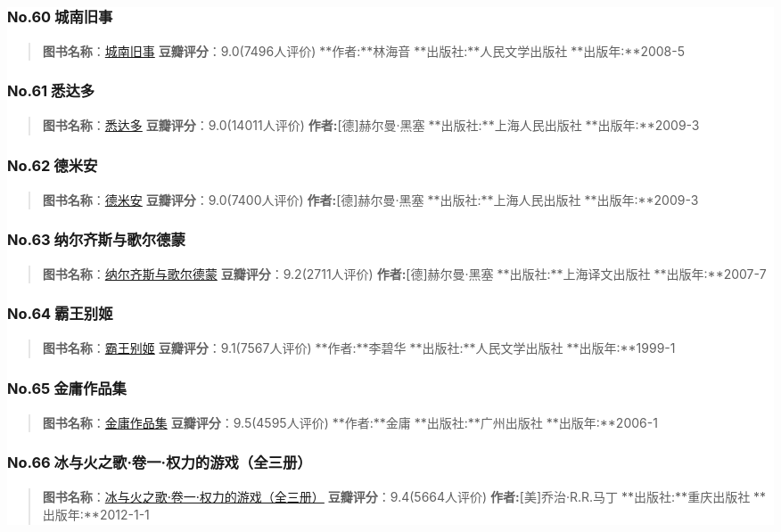 ### No.60 城南旧事
> **图书名称**：[城南旧事](https://book.douban.com/subject/3057333/)
> **豆瓣评分**：9.0(7496人评价)
> **作者:**林海音
> **出版社:**人民文学出版社
> **出版年:**2008-5

### No.61 悉达多
> **图书名称**：[悉达多](https://book.douban.com/subject/3406401/)
> **豆瓣评分**：9.0(14011人评价)
> **作者:**[德]赫尔曼·黑塞
> **出版社:**上海人民出版社
> **出版年:**2009-3

### No.62 德米安
> **图书名称**：[德米安](https://book.douban.com/subject/3578470/)
> **豆瓣评分**：9.0(7400人评价)
> **作者:**[德]赫尔曼·黑塞
> **出版社:**上海人民出版社
> **出版年:**2009-3

### No.63 纳尔齐斯与歌尔德蒙
> **图书名称**：[纳尔齐斯与歌尔德蒙](https://book.douban.com/subject/2165063/)
> **豆瓣评分**：9.2(2711人评价)
> **作者:**[德]赫尔曼·黑塞
> **出版社:**上海译文出版社
> **出版年:**2007-7

### No.64 霸王别姬
> **图书名称**：[霸王别姬](https://book.douban.com/subject/1088711/)
> **豆瓣评分**：9.1(7567人评价)
> **作者:**李碧华
> **出版社:**人民文学出版社
> **出版年:**1999-1

### No.65 金庸作品集
> **图书名称**：[金庸作品集](https://book.douban.com/subject/2218216/)
> **豆瓣评分**：9.5(4595人评价)
> **作者:**金庸
> **出版社:**广州出版社
> **出版年:**2006-1

### No.66 冰与火之歌·卷一·权力的游戏（全三册）
> **图书名称**：[冰与火之歌·卷一·权力的游戏（全三册）](https://book.douban.com/subject/6964050/)
> **豆瓣评分**：9.4(5664人评价)
> **作者:**[美]乔治·R.R.马丁
> **出版社:**重庆出版社
> **出版年:**2012-1-1
